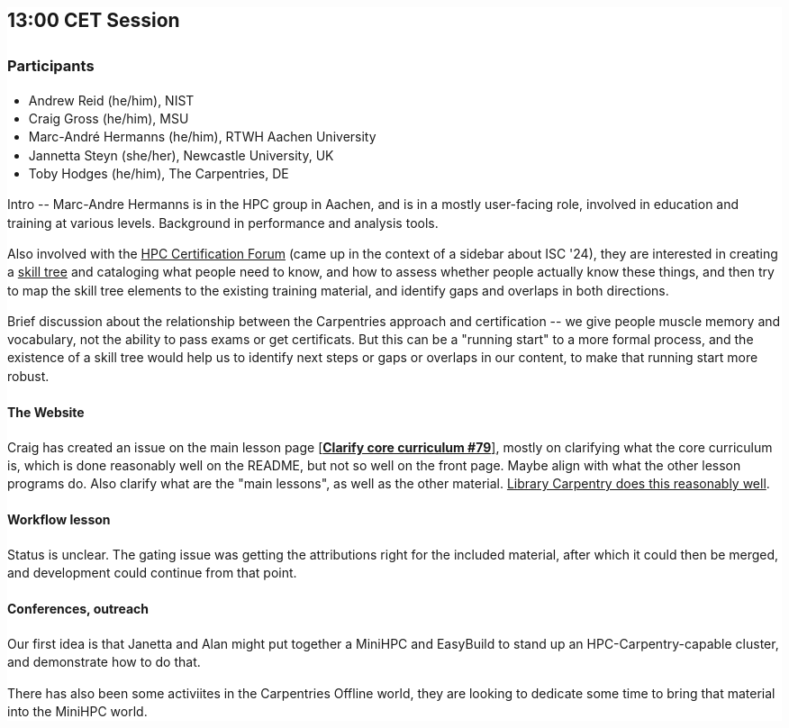 ## 13:00 CET Session

### Participants

- Andrew Reid (he/him), NIST
- Craig Gross (he/him), MSU
- Marc-André Hermanns (he/him), RTWH Aachen University
- Jannetta Steyn (she/her), Newcastle University, UK
- Toby Hodges (he/him), The Carpentries, DE

Intro -- Marc-Andre Hermanns is in the HPC group in Aachen, and is in a mostly
user-facing role, involved in education and training at various levels.
Background in performance and analysis tools.

Also involved with the
[HPC Certification Forum](https://www.hpc-certification.org/) (came up in the
context of a sidebar about ISC '24), they are interested in creating a
[skill tree](https://www.hpc-certification.org/cs/map/) and cataloging what
people need to know, and how to assess whether people actually know these
things, and then try to map the skill tree elements to the existing training
material, and identify gaps and overlaps in both directions.

Brief discussion about the relationship between the Carpentries approach and
certification -- we give people muscle memory and vocabulary, not the ability
to pass exams or get certificats. But this can be a "running start" to a more
formal process, and the existence of a skill tree would help us to identify
next steps or gaps or overlaps in our content, to make that running start more
robust.

#### The Website

Craig has created an issue on the main lesson page
[[**Clarify core curriculum #79**]](https://github.com/hpc-carpentry/hpc-carpentry.github.io/issues/79),
mostly on clarifying what the core curriculum is, which is done reasonably well
on the README, but not so well on the front page. Maybe align with what the
other lesson programs do. Also clarify what are the "main lessons", as well as
the other material.
[Library Carpentry does this reasonably well](https://librarycarpentry.org/lessons/).

#### Workflow lesson

Status is unclear. The gating issue was getting the attributions right for the
included material, after which it could then be merged, and development could
continue from that point.

#### Conferences, outreach

Our first idea is that Janetta and Alan might put together a MiniHPC and
EasyBuild to stand up an HPC-Carpentry-capable cluster, and demonstrate how to
do that.

There has also been some activiites in the Carpentries Offline world, they are
looking to dedicate some time to bring that material into the MiniHPC world.


[meet]: https://meet.google.com/gez-aeui-jdx
[phone]: https://tel.meet/gez-aeui-jdx?hs=5
[last-meeting]: https://codimd.carpentries.org/KFETQm0yQC2JwjfMjeGjvw
[minutes]: https://github.com/hpc-carpentry/coordination/tree/main/minutes
[website]: https://github.com/hpc-carpentry/hpc-carpentry.github.io
[hpc-cluster]: https://cluster.hpc-carpentry.org
[coordination]: https://github.com/hpc-carpentry/coordination
[proposals]: https://github.com/hpc-carpentry/coordination/labels/proposal
[hpc-chapel]: https://github.com/hpc-carpentry/hpc-chapel
[hpc-intro]: https://github.com/carpentries-incubator/hpc-intro
[hpc-parallel]: https://github.com/hpc-carpentry/hpc-parallel-novice
[hpc-python]: https://github.com/hpc-carpentry/hpc-python
[hpc-shell]: https://github.com/hpc-carpentry/hpc-shell
[hpc-workflows]: https://github.com/carpentries-incubator/hpc-workflows
[coordination-issues]: https://github.com/hpc-carpentry/coordination/issues
[hpc-chapel-issues]: https://github.com/hpc-carpentry/hpc-chapel/issues
[hpc-intro-issues]: https://github.com/carpentries-incubator/hpc-intro/issues
[hpc-python-issues]: https://github.com/hpc-carpentry/hpc-python/issues
[hpc-shell-issues]: https://github.com/hpc-carpentry/hpc-shell/issues
[genomics-workshop]: https://datacarpentry.org/genomics-workshop/
[nextflow-lesson]: https://carpentries-incubator.github.io/workflows-nextflow/
[invite]: https://swc-slack-invite.herokuapp.com/
[license]: https://creativecommons.org/licenses/by/4.0/
[slack]: https://swcarpentry.slack.com